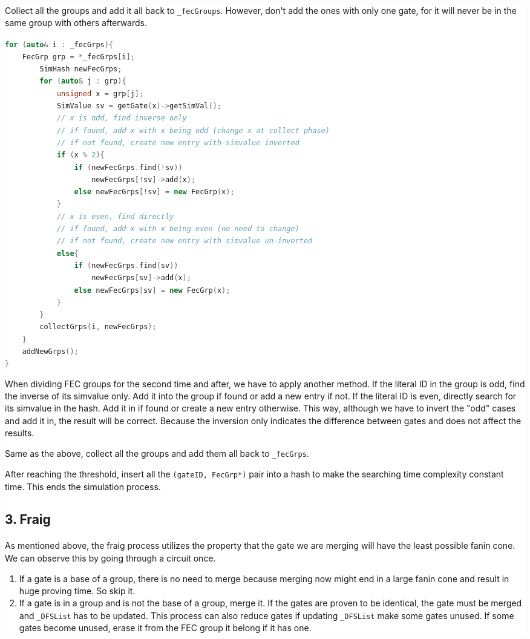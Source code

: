 Collect all the groups and add it all back to `_fecGroups`. However, don't add the ones with only one gate, for it will never be in the same group with others afterwards.

```c++
for (auto& i : _fecGrps){
    FecGrp grp = *_fecGrps[i];
		SimHash newFecGrps;
		for (auto& j : grp){
			unsigned x = grp[j];
			SimValue sv = getGate(x)->getSimVal();
			// x is odd, find inverse only
			// if found, add x with x being odd (change x at collect phase)
			// if not found, create new entry with simvalue inverted
			if (x % 2){
				if (newFecGrps.find(!sv))
					newFecGrps[!sv]->add(x);
				else newFecGrps[!sv] = new FecGrp(x);
			}
			// x is even, find directly
			// if found, add x with x being even (no need to change)
			// if not found, create new entry with simvalue un-inverted
			else{
				if (newFecGrps.find(sv))
					newFecGrps[sv]->add(x);
				else newFecGrps[sv] = new FecGrp(x);
			}
		}
		collectGrps(i, newFecGrps);
	}
	addNewGrps();
}
```
When dividing FEC groups for the second time and after, we have to apply another method.
If the literal ID in the group is odd, find the inverse of its simvalue only. Add it into the group if found or add a new entry if not. If the literal ID is even, directly search for its simvalue in the hash. Add it in if found or create a new entry otherwise.
This way, although we have to invert the "odd" cases and add it in, the result will be correct. Because the inversion only indicates the difference between gates and does not affect the results.

Same as the above, collect all the groups and add them all back to `_fecGrps`.

After reaching the threshold, insert all the `(gateID, FecGrp*)` pair into a hash to make the searching time complexity constant time. This ends the simulation process.

## 3. Fraig
As mentioned above, the fraig process utilizes the property that the gate we are merging will have the least possible fanin cone. We can observe this by going through a circuit once.

1. If a gate is a base of a group, there is no need to merge because merging now might end in a large fanin cone and result in huge proving time. So skip it.
2. If a gate is in a group and is not the base of a group, merge it. If the gates are proven to be identical, the gate must be merged and `_DFSList` has to be updated. This process can also reduce gates if updating `_DFSList` make some gates unused. If some gates become unused, erase it from the FEC group it belong if it has one.

